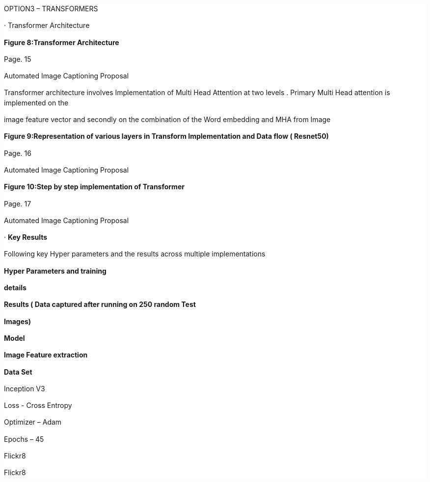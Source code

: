 OPTION3 – TRANSFORMERS

· Transformer Architecture

**Figure 8:Transformer Architecture**

Page. 15





Automated Image Captioning Proposal

Transformer architecture involves Implementation of Multi Head Attention at two levels . Primary Multi Head attention is implemented on the

image feature vector and secondly on the combination of the Word embedding and MHA from Image

**Figure 9:Representation of various layers in Transform Implementation and Data flow ( Resnet50)**

Page. 16





Automated Image Captioning Proposal

**Figure 10:Step by step implementation of Transformer**

Page. 17





Automated Image Captioning Proposal

· **Key Results**

Following key Hyper parameters and the results across multiple implementations

**Hyper Parameters and training**

**details**

**Results ( Data captured after running on 250 random Test**

**Images)**

**Model**

**Image Feature extraction**

**Data Set**

Inception V3

Loss - Cross Entropy

Optimizer – Adam

Epochs – 45

Flickr8

Flickr8
